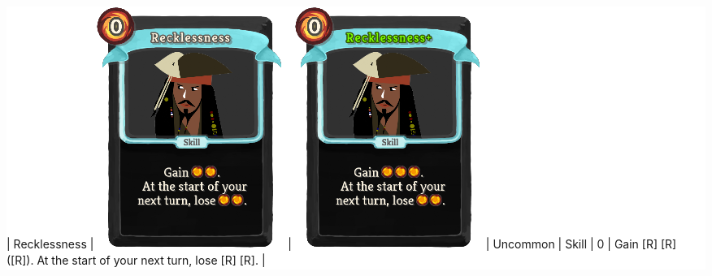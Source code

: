 | Recklessness | ![](sts-mod-the-blackbeard/small-card-images/Recklessness.png) | ![](sts-mod-the-blackbeard/small-card-images/RecklessnessPlus.png) | Uncommon | Skill | 0 | Gain [R] [R] ([R]). At the start of your next turn, lose [R] [R]. |